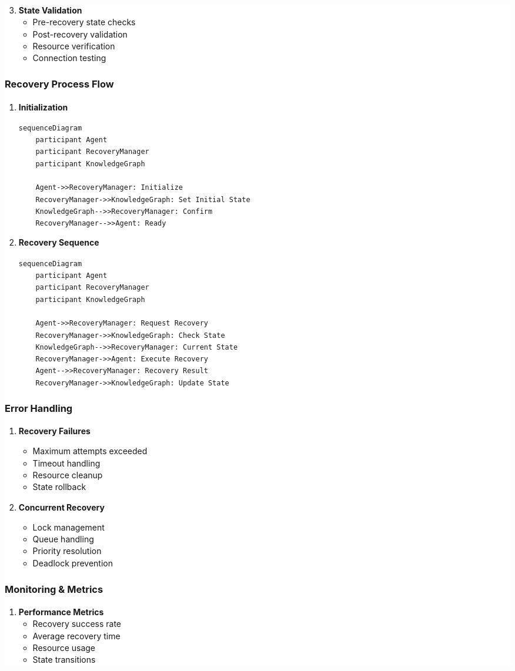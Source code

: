 3. **State Validation**
   - Pre-recovery state checks
   - Post-recovery validation
   - Resource verification
   - Connection testing

### Recovery Process Flow

1. **Initialization**
   ```mermaid
   sequenceDiagram
       participant Agent
       participant RecoveryManager
       participant KnowledgeGraph
       
       Agent->>RecoveryManager: Initialize
       RecoveryManager->>KnowledgeGraph: Set Initial State
       KnowledgeGraph-->>RecoveryManager: Confirm
       RecoveryManager-->>Agent: Ready
   ```

2. **Recovery Sequence**
   ```mermaid
   sequenceDiagram
       participant Agent
       participant RecoveryManager
       participant KnowledgeGraph
       
       Agent->>RecoveryManager: Request Recovery
       RecoveryManager->>KnowledgeGraph: Check State
       KnowledgeGraph-->>RecoveryManager: Current State
       RecoveryManager->>Agent: Execute Recovery
       Agent-->>RecoveryManager: Recovery Result
       RecoveryManager->>KnowledgeGraph: Update State
   ```

### Error Handling

1. **Recovery Failures**
   - Maximum attempts exceeded
   - Timeout handling
   - Resource cleanup
   - State rollback

2. **Concurrent Recovery**
   - Lock management
   - Queue handling
   - Priority resolution
   - Deadlock prevention

### Monitoring & Metrics

1. **Performance Metrics**
   - Recovery success rate
   - Average recovery time
   - Resource usage
   - State transitions
